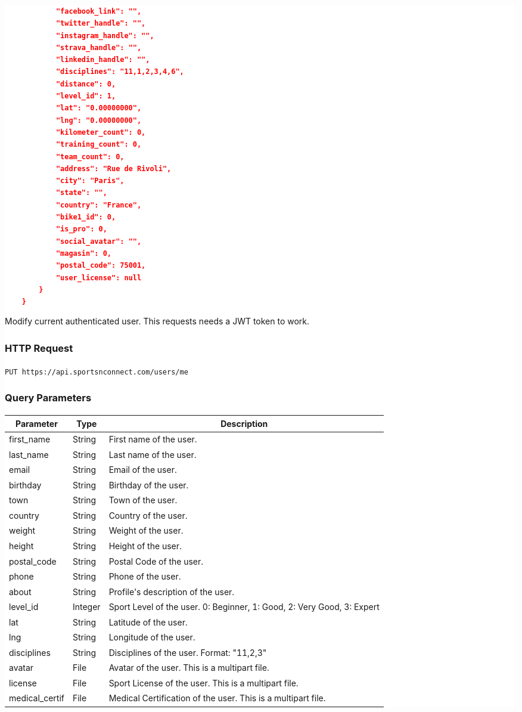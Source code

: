 ```json
            "facebook_link": "",
            "twitter_handle": "",
            "instagram_handle": "",
            "strava_handle": "",
            "linkedin_handle": "",
            "disciplines": "11,1,2,3,4,6",
            "distance": 0,
            "level_id": 1,
            "lat": "0.00000000",
            "lng": "0.00000000",
            "kilometer_count": 0,
            "training_count": 0,
            "team_count": 0,
            "address": "Rue de Rivoli",
            "city": "Paris",
            "state": "",
            "country": "France",
            "bike1_id": 0,
            "is_pro": 0,
            "social_avatar": "",
            "magasin": 0,
            "postal_code": 75001,
            "user_license": null
        }
    }
```

Modify current authenticated user.
This requests needs a JWT token to work.

### HTTP Request

`PUT https://api.sportsnconnect.com/users/me`

### Query Parameters

Parameter | Type | Description
--------- | ---- | -----------
first_name | String | First name of the user.
last_name | String | Last name of the user.
email | String | Email of the user.
birthday | String | Birthday of the user.
town | String | Town of the user.
country | String | Country of the user.
weight | String | Weight of the user.
height | String | Height of the user.
postal_code | String | Postal Code of the user.
phone | String | Phone of the user.
about | String | Profile's description of the user.
level_id | Integer | Sport Level of the user. 0: Beginner, 1: Good, 2: Very Good, 3: Expert
lat | String | Latitude of the user.
lng | String | Longitude of the user.
disciplines | String | Disciplines of the user. Format: "11,2,3"
avatar | File | Avatar of the user. This is a multipart file.
license | File | Sport License of the user. This is a multipart file.
medical_certif | File | Medical Certification of the user. This is a multipart file.
